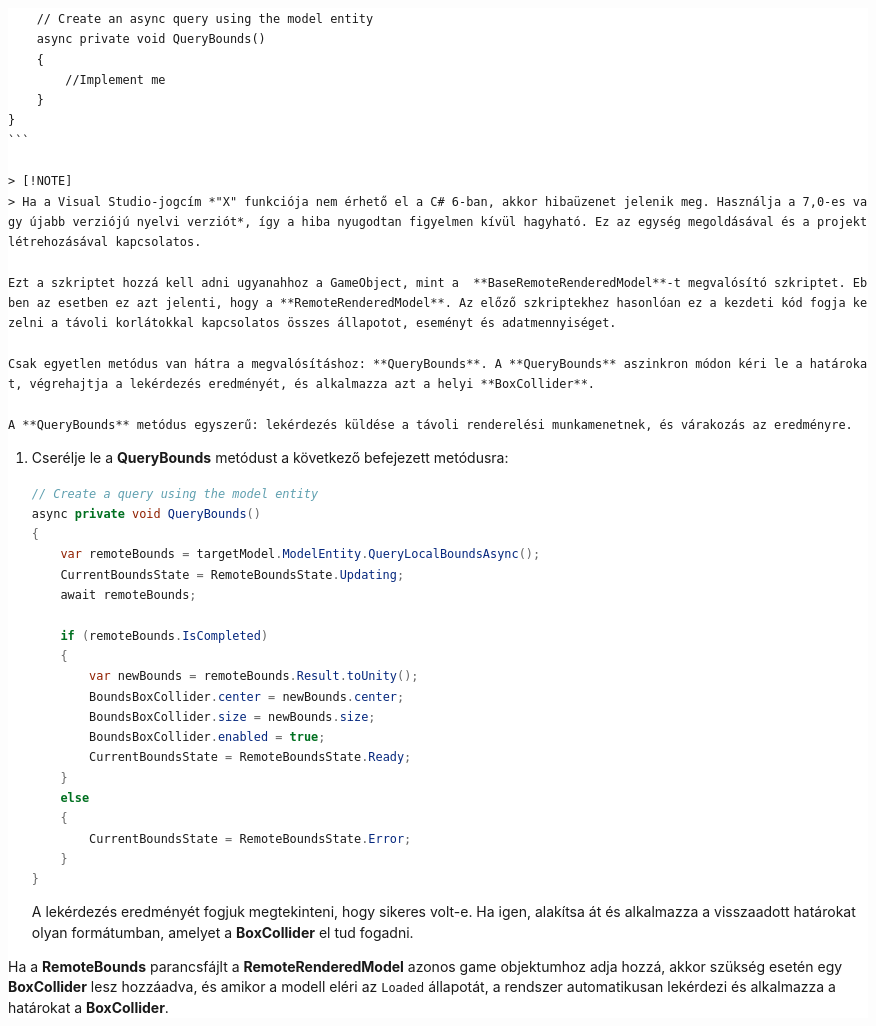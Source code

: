         // Create an async query using the model entity
        async private void QueryBounds()
        {
            //Implement me
        }
    }
    ```

    > [!NOTE]
    > Ha a Visual Studio-jogcím *"X" funkciója nem érhető el a C# 6-ban, akkor hibaüzenet jelenik meg. Használja a 7,0-es vagy újabb verziójú nyelvi verziót*, így a hiba nyugodtan figyelmen kívül hagyható. Ez az egység megoldásával és a projekt létrehozásával kapcsolatos.

    Ezt a szkriptet hozzá kell adni ugyanahhoz a GameObject, mint a  **BaseRemoteRenderedModel**-t megvalósító szkriptet. Ebben az esetben ez azt jelenti, hogy a **RemoteRenderedModel**. Az előző szkriptekhez hasonlóan ez a kezdeti kód fogja kezelni a távoli korlátokkal kapcsolatos összes állapotot, eseményt és adatmennyiséget.

    Csak egyetlen metódus van hátra a megvalósításhoz: **QueryBounds**. A **QueryBounds** aszinkron módon kéri le a határokat, végrehajtja a lekérdezés eredményét, és alkalmazza azt a helyi **BoxCollider**.

    A **QueryBounds** metódus egyszerű: lekérdezés küldése a távoli renderelési munkamenetnek, és várakozás az eredményre.

1. Cserélje le a **QueryBounds** metódust a következő befejezett metódusra:

    ```cs
    // Create a query using the model entity
    async private void QueryBounds()
    {
        var remoteBounds = targetModel.ModelEntity.QueryLocalBoundsAsync();
        CurrentBoundsState = RemoteBoundsState.Updating;
        await remoteBounds;

        if (remoteBounds.IsCompleted)
        {
            var newBounds = remoteBounds.Result.toUnity();
            BoundsBoxCollider.center = newBounds.center;
            BoundsBoxCollider.size = newBounds.size;
            BoundsBoxCollider.enabled = true;
            CurrentBoundsState = RemoteBoundsState.Ready;
        }
        else
        {
            CurrentBoundsState = RemoteBoundsState.Error;
        }
    }
    ```

    A lekérdezés eredményét fogjuk megtekinteni, hogy sikeres volt-e. Ha igen, alakítsa át és alkalmazza a visszaadott határokat olyan formátumban, amelyet a **BoxCollider** el tud fogadni.

Ha a **RemoteBounds** parancsfájlt a **RemoteRenderedModel** azonos game objektumhoz adja hozzá, akkor szükség esetén egy **BoxCollider** lesz hozzáadva, és amikor a modell eléri az `Loaded` állapotát, a rendszer automatikusan lekérdezi és alkalmazza a határokat a **BoxCollider**.
